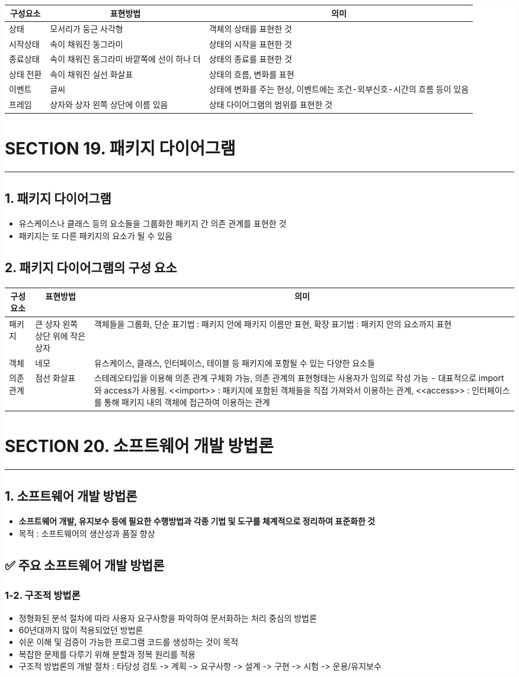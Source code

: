 |구성요소|표현방법|의미|
|-----|----------|----------|
|상태|모서리가 둥근 사각형|객체의 상태를 표현한 것|
|시작상태|속이 채워진 동그라미|상태의 시작을 표현한 것|
|종료상태|속이 채워진 동그라미 바깥쪽에 선이 하나 더|상태의 종료를 표현한 것|
|상태 전환|속이 채워진 실선 화살표|상태의 흐름, 변화를 표현|
|이벤트|글씨|상태에 변화를 주는 현상, 이벤트에는 조건-외부신호-시간의 흐름 등이 있음|
|프레임|상자와 상자 왼쪽 상단에 이름 있음|상태 다이어그램의 범위를 표현한 것|

# SECTION 19. 패키지 다이어그램

---

## 1. 패키지 다이어그램
- 유스케이스나 클래스 등의 요소들을 그룹화한 패키지 간 의존 관계를 표현한 것
- 패키지는 또 다른 패키지의 요소가 될 수 있음

## 2. 패키지 다이어그램의 구성 요소

|구성요소|표현방법|의미|
|-----|---------|----------|
|패키지|큰 상자 왼쪽 상단 위에 작은 상자|객체들을 그룹화, 단순 표기법 : 패키지 안에 패키지 이름만 표현, 확장 표기법 : 패키지 안의 요소까지 표현|
|객체|네모|유스케이스, 클래스, 인터페이스, 테이블 등 패키지에 포함될 수 있는 다양한 요소들|
|의존 관계|점선 화살표|스테레오타입을 이용해 의존 관계 구체화 가능, 의존 관계의 표현형태는 사용자가 임의로 작성 가능 - 대표적으로 import와 access가 사용됨. <\<import>> : 패키지에 포함된 객체들을 직접 가져와서 이용하는 관계, <\<access>> : 인터페이스를 통해 패키지 내의 객체에 접근하여 이용하는 관계|

# SECTION 20. 소프트웨어 개발 방법론

---

## 1. 소프트웨어 개발 방법론
- **소프트웨어 개발, 유지보수 등에 필요한 수행방법과 각종 기법 및 도구를 체계적으로 정리하여 표준화한 것**
- 목적 : 소프트웨어의 생산성과 품질 향상

## ✅ 주요 소프트웨어 개발 방법론

### 1-2. 구조적 방법론
- 정형화된 분석 절차에 따라 사용자 요구사항을 파악하여 문서화하는 처리 중심의 방법론
- 60년대까지 많이 적용되었던 방법론
- 쉬운 이해 및 검증이 가능한 프로그램 코드를 생성하는 것이 목적
- 복잡한 문제를 다루기 위해 분할과 정복 원리를 적용
- 구조적 방법론의 개발 절차 : 타당성 검토 -> 계획 -> 요구사항 -> 설계 -> 구현 -> 시험 -> 운용/유지보수
